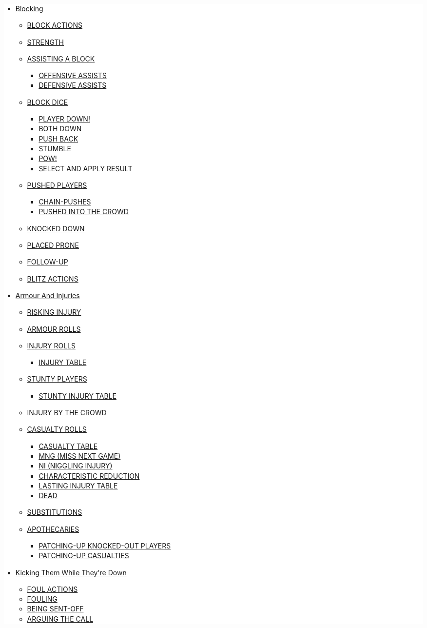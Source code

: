 *   [Blocking](#blocking)
    
    *   [BLOCK ACTIONS](#block-actions)
    *   [STRENGTH](#strength)
    *   [ASSISTING A BLOCK](#assisting-a-block)
        
        *   [OFFENSIVE ASSISTS](#offensive-assists)
        *   [DEFENSIVE ASSISTS](#defensive-assists)
        
    *   [BLOCK DICE](#block-dice)
        
        *   [PLAYER DOWN!](#player-down)
        *   [BOTH DOWN](#both-down)
        *   [PUSH BACK](#push-back)
        *   [STUMBLE](#stumble)
        *   [POW!](#pow)
        *   [SELECT AND APPLY RESULT](#select-and-apply-result)
        
    *   [PUSHED PLAYERS](#pushed-players)
        
        *   [CHAIN-PUSHES](#chain-pushes)
        *   [PUSHED INTO THE CROWD](#pushed-into-the-crowd)
        
    *   [KNOCKED DOWN](#knocked-down)
    *   [PLACED PRONE](#placed-prone)
    *   [FOLLOW-UP](#follow-up)
    *   [BLITZ ACTIONS](#blitz-actions_1)
    
*   [Armour And Injuries](#armour-and-injuries)
    
    *   [RISKING INJURY](#risking-injury)
    *   [ARMOUR ROLLS](#armour-rolls)
    *   [INJURY ROLLS](#injury-rolls)
        
        *   [INJURY TABLE](#injury-table)
        
    *   [STUNTY PLAYERS](#stunty-players)
        
        *   [STUNTY INJURY TABLE](#stunty-injury-table)
        
    *   [INJURY BY THE CROWD](#injury-by-the-crowd)
    *   [CASUALTY ROLLS](#casualty-rolls)
        
        *   [CASUALTY TABLE](#casualty-table)
        *   [MNG (MISS NEXT GAME)](#mng-miss-next-game)
        *   [NI (NIGGLING INJURY)](#ni-niggling-injury)
        *   [CHARACTERISTIC REDUCTION](#characteristic-reduction)
        *   [LASTING INJURY TABLE](#lasting-injury-table)
        *   [DEAD](#dead)
        
    *   [SUBSTITUTIONS](#substitutions)
    *   [APOTHECARIES](#apothecaries)
        
        *   [PATCHING-UP KNOCKED-OUT PLAYERS](#patching-up-knocked-out-players)
        *   [PATCHING-UP CASUALTIES](#patching-up-casualties)
        
    
*   [Kicking Them While They're Down](#kicking-them-while-theyre-down)
    
    *   [FOUL ACTIONS](#foul-actions)
    *   [FOULING](#fouling)
    *   [BEING SENT-OFF](#being-sent-off)
    *   [ARGUING THE CALL](#arguing-the-call)
        